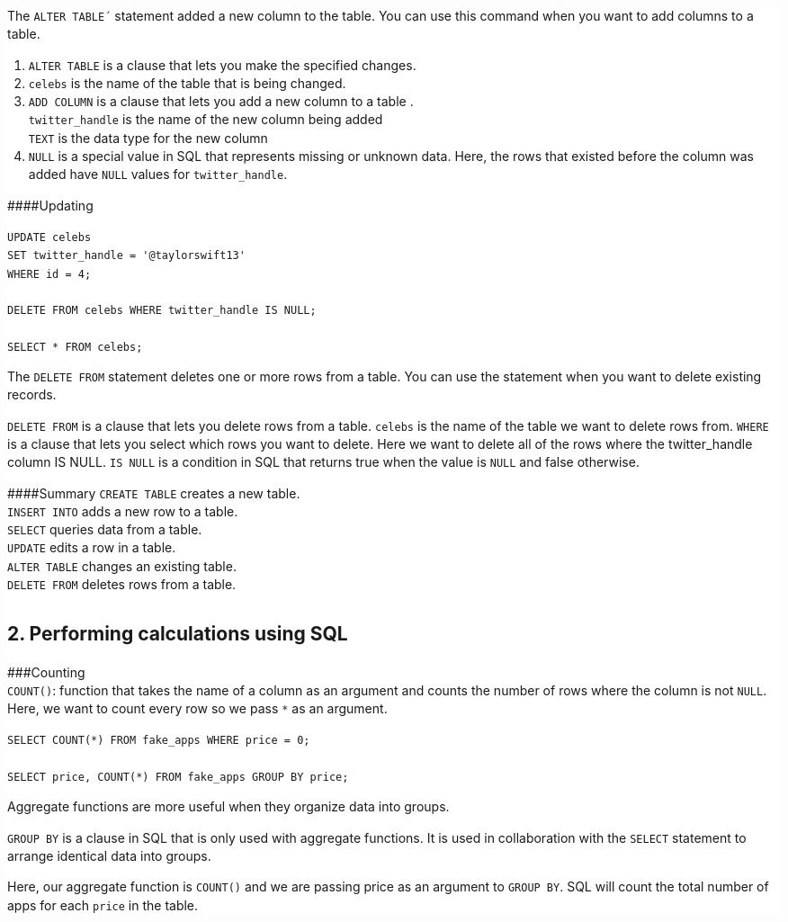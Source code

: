 The `ALTER TABLE´` statement added a new column to the table. You can use this command when you want to add columns to a table.

1. `ALTER TABLE` is a clause that lets you make the specified changes. 
2. `celebs` is the name of the table that is being changed. 
3. `ADD COLUMN` is a clause that lets you add a new column to a table
.  
`twitter_handle` is the name of the new column being added   
`TEXT` is the data type for the new column
4. `NULL` is a special value in SQL that represents missing or unknown data. Here, the rows that existed before the column was added have `NULL` values for `twitter_handle`. 

####Updating

    UPDATE celebs 
 	SET twitter_handle = '@taylorswift13' 
	WHERE id = 4; 

	DELETE FROM celebs WHERE twitter_handle IS NULL;

	SELECT * FROM celebs;

The `DELETE FROM` statement deletes one or more rows from a table. You can use the statement when you want to delete existing records.

`DELETE FROM` is a clause that lets you delete rows from a table.
`celebs` is the name of the table we want to delete rows from.
`WHERE` is a clause that lets you select which rows you want to delete. Here we want to delete all of the rows where the twitter_handle column IS NULL.
`IS NULL` is a condition in SQL that returns true when the value is `NULL` and false otherwise.

####Summary
`CREATE TABLE` creates a new table.    
`INSERT INTO` adds a new row to a table.    
`SELECT` queries data from a table.   
`UPDATE` edits a row in a table.   
`ALTER TABLE` changes an existing table.    	
`DELETE FROM` deletes rows from a table.

## 2. Performing calculations using SQL

###Counting     
`COUNT()`: function that takes the name of a column as an argument and counts the number of rows where the column is not `NULL`. Here, we want to count every row so we pass `*` as an argument.

	SELECT COUNT(*) FROM fake_apps WHERE price = 0;

	SELECT price, COUNT(*) FROM fake_apps GROUP BY price;

Aggregate functions are more useful when they organize data into groups.

`GROUP BY` is a clause in SQL that is only used with aggregate functions. It is used in collaboration with the `SELECT` statement to arrange identical data into groups.

Here, our aggregate function is `COUNT()` and we are passing price as an argument to `GROUP BY`. SQL will count the total number of apps for each `price` in the table.
